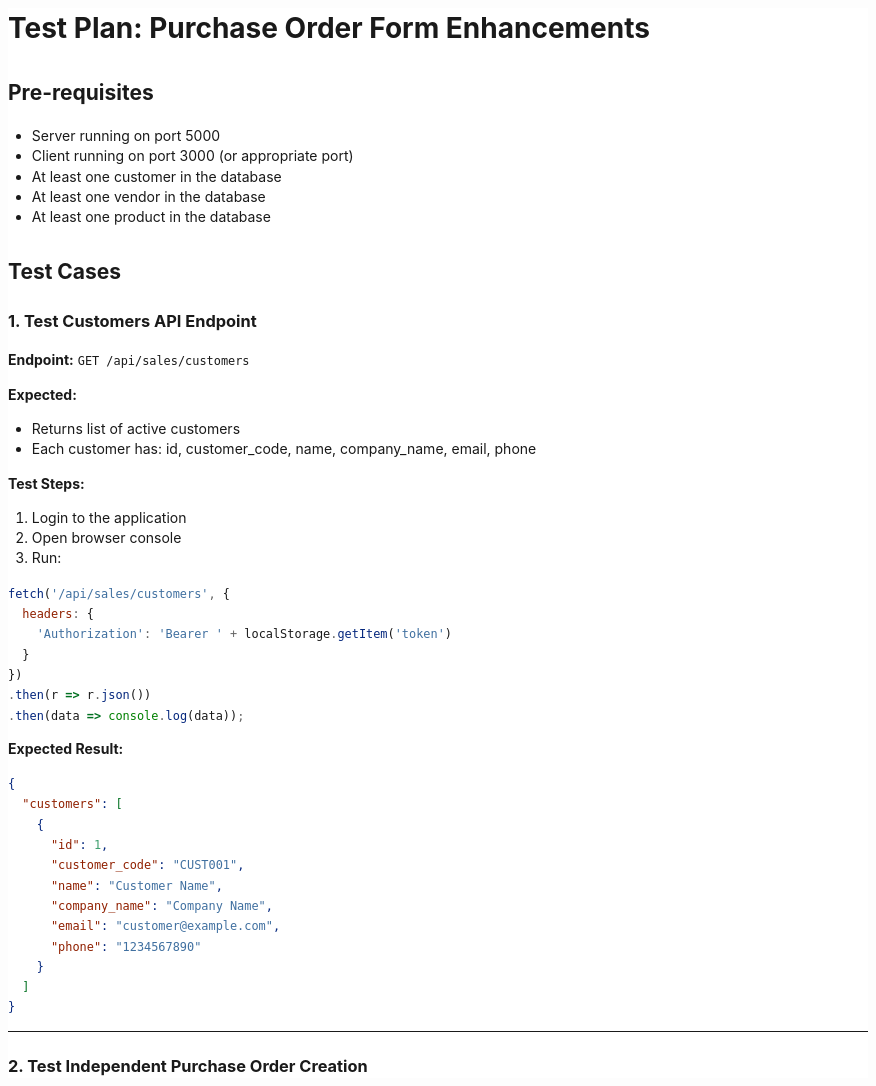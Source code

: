# Test Plan: Purchase Order Form Enhancements

## Pre-requisites
- Server running on port 5000
- Client running on port 3000 (or appropriate port)
- At least one customer in the database
- At least one vendor in the database
- At least one product in the database

## Test Cases

### 1. Test Customers API Endpoint
**Endpoint:** `GET /api/sales/customers`

**Expected:**
- Returns list of active customers
- Each customer has: id, customer_code, name, company_name, email, phone

**Test Steps:**
1. Login to the application
2. Open browser console
3. Run:
```javascript
fetch('/api/sales/customers', {
  headers: {
    'Authorization': 'Bearer ' + localStorage.getItem('token')
  }
})
.then(r => r.json())
.then(data => console.log(data));
```

**Expected Result:**
```json
{
  "customers": [
    {
      "id": 1,
      "customer_code": "CUST001",
      "name": "Customer Name",
      "company_name": "Company Name",
      "email": "customer@example.com",
      "phone": "1234567890"
    }
  ]
}
```

---

### 2. Test Independent Purchase Order Creation
